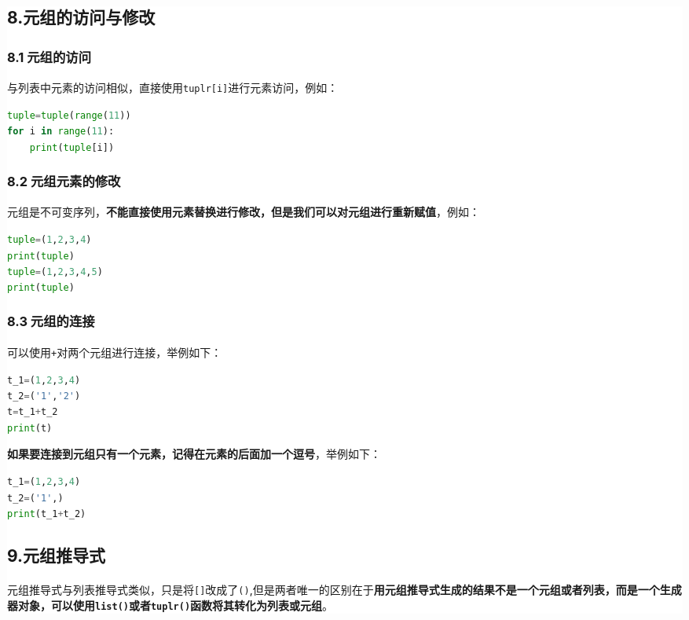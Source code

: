 ## 8.元组的访问与修改

### 8.1 元组的访问

与列表中元素的访问相似，直接使用`tuplr[i]`进行元素访问，例如：

~~~python
tuple=tuple(range(11))
for i in range(11):
    print(tuple[i])
~~~

### 8.2 元组元素的修改

元组是不可变序列，**不能直接使用元素替换进行修改，但是我们可以对元组进行重新赋值**，例如：

~~~python
tuple=(1,2,3,4)
print(tuple)
tuple=(1,2,3,4,5)
print(tuple)
~~~

### 8.3 元组的连接

可以使用`+`对两个元组进行连接，举例如下：

~~~python
t_1=(1,2,3,4)
t_2=('1','2')
t=t_1+t_2
print(t)
~~~

**如果要连接到元组只有一个元素，记得在元素的后面加一个逗号**，举例如下：

~~~python
t_1=(1,2,3,4)
t_2=('1',)
print(t_1+t_2)
~~~

## 9.元组推导式

元组推导式与列表推导式类似，只是将`[]`改成了`()`,但是两者唯一的区别在于**用元组推导式生成的结果不是一个元组或者列表，而是一个生成器对象，可以使用`list()`或者`tuplr()`函数将其转化为列表或元组**。
